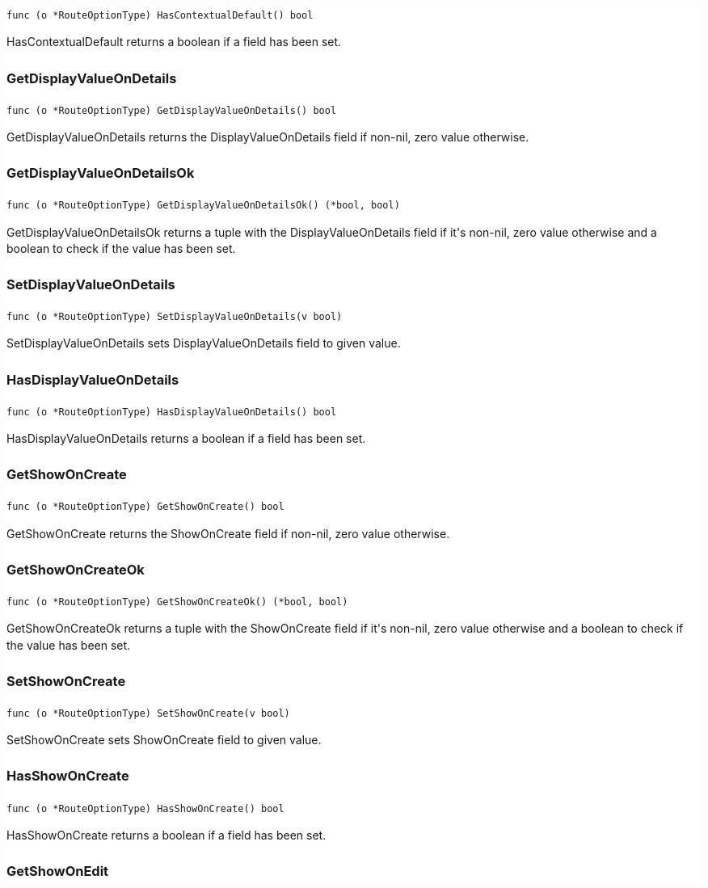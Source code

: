 `func (o *RouteOptionType) HasContextualDefault() bool`

HasContextualDefault returns a boolean if a field has been set.

### GetDisplayValueOnDetails

`func (o *RouteOptionType) GetDisplayValueOnDetails() bool`

GetDisplayValueOnDetails returns the DisplayValueOnDetails field if non-nil, zero value otherwise.

### GetDisplayValueOnDetailsOk

`func (o *RouteOptionType) GetDisplayValueOnDetailsOk() (*bool, bool)`

GetDisplayValueOnDetailsOk returns a tuple with the DisplayValueOnDetails field if it's non-nil, zero value otherwise
and a boolean to check if the value has been set.

### SetDisplayValueOnDetails

`func (o *RouteOptionType) SetDisplayValueOnDetails(v bool)`

SetDisplayValueOnDetails sets DisplayValueOnDetails field to given value.

### HasDisplayValueOnDetails

`func (o *RouteOptionType) HasDisplayValueOnDetails() bool`

HasDisplayValueOnDetails returns a boolean if a field has been set.

### GetShowOnCreate

`func (o *RouteOptionType) GetShowOnCreate() bool`

GetShowOnCreate returns the ShowOnCreate field if non-nil, zero value otherwise.

### GetShowOnCreateOk

`func (o *RouteOptionType) GetShowOnCreateOk() (*bool, bool)`

GetShowOnCreateOk returns a tuple with the ShowOnCreate field if it's non-nil, zero value otherwise
and a boolean to check if the value has been set.

### SetShowOnCreate

`func (o *RouteOptionType) SetShowOnCreate(v bool)`

SetShowOnCreate sets ShowOnCreate field to given value.

### HasShowOnCreate

`func (o *RouteOptionType) HasShowOnCreate() bool`

HasShowOnCreate returns a boolean if a field has been set.

### GetShowOnEdit
